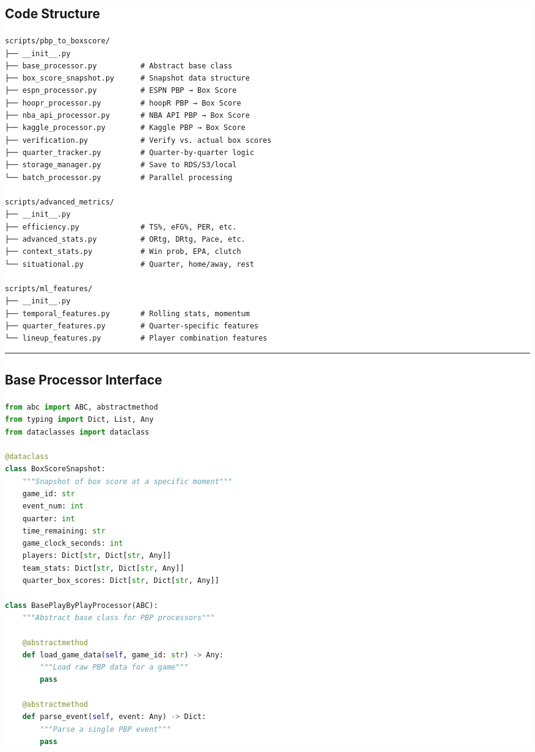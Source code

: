 
## Code Structure

```
scripts/pbp_to_boxscore/
├── __init__.py
├── base_processor.py          # Abstract base class
├── box_score_snapshot.py      # Snapshot data structure
├── espn_processor.py          # ESPN PBP → Box Score
├── hoopr_processor.py         # hoopR PBP → Box Score
├── nba_api_processor.py       # NBA API PBP → Box Score
├── kaggle_processor.py        # Kaggle PBP → Box Score
├── verification.py            # Verify vs. actual box scores
├── quarter_tracker.py         # Quarter-by-quarter logic
├── storage_manager.py         # Save to RDS/S3/local
└── batch_processor.py         # Parallel processing

scripts/advanced_metrics/
├── __init__.py
├── efficiency.py              # TS%, eFG%, PER, etc.
├── advanced_stats.py          # ORtg, DRtg, Pace, etc.
├── context_stats.py           # Win prob, EPA, clutch
└── situational.py             # Quarter, home/away, rest

scripts/ml_features/
├── __init__.py
├── temporal_features.py       # Rolling stats, momentum
├── quarter_features.py        # Quarter-specific features
└── lineup_features.py         # Player combination features
```

---

## Base Processor Interface

```python
from abc import ABC, abstractmethod
from typing import Dict, List, Any
from dataclasses import dataclass

@dataclass
class BoxScoreSnapshot:
    """Snapshot of box score at a specific moment"""
    game_id: str
    event_num: int
    quarter: int
    time_remaining: str
    game_clock_seconds: int
    players: Dict[str, Dict[str, Any]]
    team_stats: Dict[str, Dict[str, Any]]
    quarter_box_scores: Dict[str, Dict[str, Any]]

class BasePlayByPlayProcessor(ABC):
    """Abstract base class for PBP processors"""

    @abstractmethod
    def load_game_data(self, game_id: str) -> Any:
        """Load raw PBP data for a game"""
        pass

    @abstractmethod
    def parse_event(self, event: Any) -> Dict:
        """Parse a single PBP event"""
        pass
```